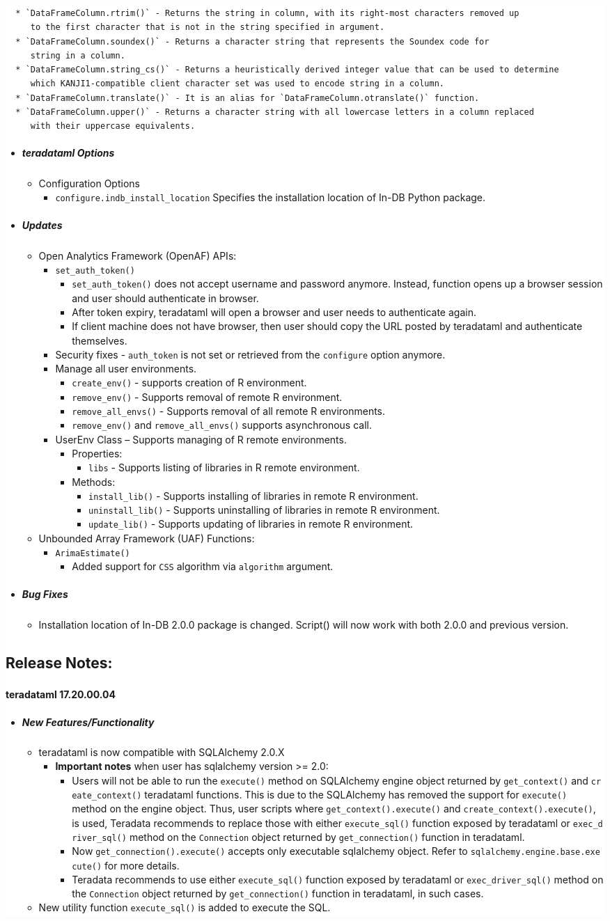       * `DataFrameColumn.rtrim()` - Returns the string in column, with its right-most characters removed up
         to the first character that is not in the string specified in argument.
      * `DataFrameColumn.soundex()` - Returns a character string that represents the Soundex code for
         string in a column.
      * `DataFrameColumn.string_cs()` - Returns a heuristically derived integer value that can be used to determine
         which KANJI1-compatible client character set was used to encode string in a column.
      * `DataFrameColumn.translate()` - It is an alias for `DataFrameColumn.otranslate()` function.
      * `DataFrameColumn.upper()` - Returns a character string with all lowercase letters in a column replaced 
         with their uppercase equivalents.

  * ##### teradataml Options
    * Configuration Options
      * `configure.indb_install_location`
        Specifies the installation location of In-DB Python package.
  
* ##### Updates
  * Open Analytics Framework (OpenAF) APIs:
    * `set_auth_token()`
      * `set_auth_token()` does not accept username and password anymore. Instead, function opens up a browser session and user should authenticate in browser.
      * After token expiry, teradataml will open a browser and user needs to authenticate again.
      * If client machine does not have browser, then user should copy the URL posted by teradataml and authenticate themselves.
    * Security fixes - `auth_token` is not set or retrieved from the `configure` option anymore.
    * Manage all user environments.
      * `create_env()` - supports creation of R environment.
      * `remove_env()` - Supports removal of remote R environment.
      * `remove_all_envs()` - Supports removal of all remote R environments.
      * `remove_env()` and `remove_all_envs()` supports asynchronous call.
    * UserEnv Class – Supports managing of R remote environments.
      * Properties:
        * `libs` - Supports listing of libraries in R remote environment.
      * Methods:
        * `install_lib()` - Supports installing of libraries in remote R environment.
        * `uninstall_lib()` - Supports uninstalling of libraries in remote R environment.
        * `update_lib()` - Supports updating of libraries in remote R environment.
  * Unbounded Array Framework (UAF) Functions:
    * `ArimaEstimate()`
        * Added support for `CSS` algorithm via `algorithm` argument.

* ##### Bug Fixes
    * Installation location of In-DB 2.0.0 package is changed. Script() will now work with both 2.0.0 and previous version.  

## Release Notes:
#### teradataml 17.20.00.04
* ##### New Features/Functionality
  * teradataml is now compatible with SQLAlchemy 2.0.X
    * **Important notes** when user has sqlalchemy version >= 2.0: 
      * Users will not be able to run the `execute()` method on SQLAlchemy engine object returned by 
        `get_context()` and `create_context()` teradataml functions. This is due to the SQLAlchemy has
        removed the support for `execute()` method on the engine object. Thus, user scripts where 
        `get_context().execute()` and `create_context().execute()`, is used, Teradata recommends to
        replace those with either `execute_sql()` function exposed by teradataml or `exec_driver_sql()` 
        method on the `Connection` object returned by `get_connection()` function in teradataml.
      * Now `get_connection().execute()` accepts only executable sqlalchemy object. Refer to 
        `sqlalchemy.engine.base.execute()` for more details.
      * Teradata recommends to use either `execute_sql()` function exposed by teradataml or 
        `exec_driver_sql()` method on the `Connection` object returned by `get_connection()` 
        function in teradataml, in such cases.
  * New utility function `execute_sql()` is added to execute the SQL.  